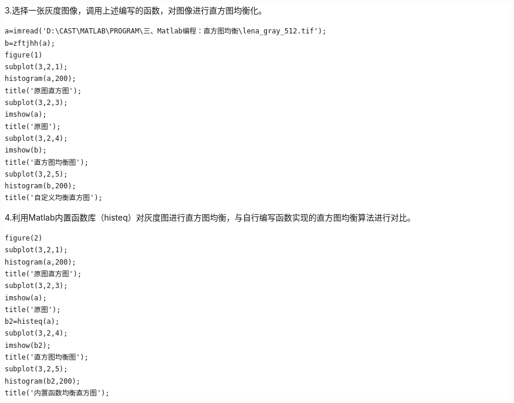 
3.选择一张灰度图像，调用上述编写的函数，对图像进行直方图均衡化。

    a=imread('D:\CAST\MATLAB\PROGRAM\三、Matlab编程：直方图均衡\lena_gray_512.tif');
    b=zftjhh(a);
    figure(1)
    subplot(3,2,1);
    histogram(a,200);
    title('原图直方图');
    subplot(3,2,3);
    imshow(a);
    title('原图');
    subplot(3,2,4);
    imshow(b);
    title('直方图均衡图');
    subplot(3,2,5);
    histogram(b,200);
    title('自定义均衡直方图');

4.利用Matlab内置函数库（histeq）对灰度图进行直方图均衡，与自行编写函数实现的直方图均衡算法进行对比。

    figure(2)
    subplot(3,2,1);
    histogram(a,200);
    title('原图直方图');
    subplot(3,2,3);
    imshow(a);
    title('原图');
    b2=histeq(a);
    subplot(3,2,4);
    imshow(b2);
    title('直方图均衡图');
    subplot(3,2,5);
    histogram(b2,200);
    title('内置函数均衡直方图');